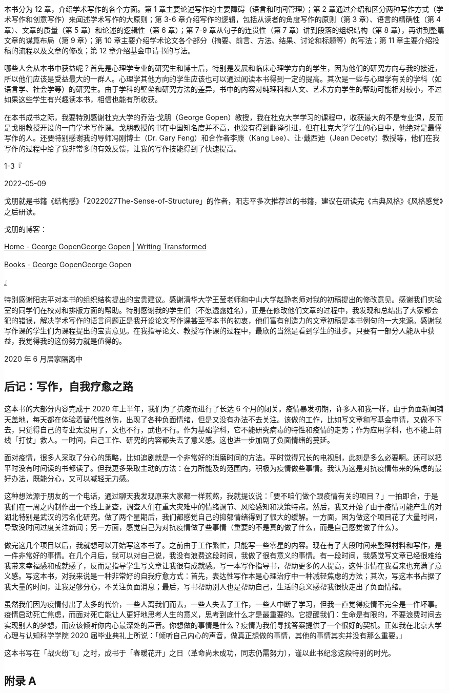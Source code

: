 本书分为 12 章，介绍学术写作的各个方面。第 1 章主要论述写作的主要障碍（语言和时间管理）；第 2 章通过介绍和区分两种写作方式（学术写作和创意写作）来闻述学术写作的大原则；第 3-6 章介绍写作的逻辑，包括从读者的角度写作的原则（第 3 章）、语言的精确性（第 4 章）、文章的质量（第 5 章）和论述的逻辑性（第 6 章）；第 7-9 章从句子的连贯性（第 7 章）讲到段落的组织结构（第 8 章），再讲到整篇文章的谋篇布局（第 9 章）；第 10 章主要介绍学术论文各个部分（摘要、前言、方法、结果、讨论和标题等）的写法；第 11 章主要介绍投稿的流程以及文章的修改；第 12 章介绍基金申请书的写法。

哪些人会从本书中获益呢？首先是心理学专业的研究生和博士后，特别是发展和临床心理学方向的学生，因为他们的研究方向与我的接近，所以他们应该是受益最大的一群人。心理学其他方向的学生应该也可以通过阅读本书得到一定的提高。其次是一些与心理学有关的学科（如语言学、社会学等）的研究生。由于学科的壁垒和研究方法的差异，书中的内容对纯理科和人文、艺术方向学生的帮助可能相对较小，不过如果这些学生有兴趣读本书，相信也能有所收获。

在本书成书之际，我要特別感谢杜克大学的乔治·戈朋（George Gopen）教授，我在杜克大学学习的课程中，收获最大的不是专业课，反而是戈朋教授开设的一门学术写作课。戈朋教授的书在中国知名度并不高，也没有得到翻译引进，但在杜克大学学生的心目中，他绝对是最懂写作的人。还要特别感谢我的导师冯刚博士（Dr. Gary Feng）和合作者李康（Kang Lee）、让·戴西迪（Jean Decety）教授等，他们在我写作的过程中给了我非常多的有效反馈，让我的写作技能得到了快速提高。

1-3『

2022-05-09

戈朋就是书籍《结构感》「2022027The-Sense-of-Structure」的作者，阳志平多次推荐过的书籍，建议在研读完《古典风格》《风格感觉》之后研读。

戈朋的博客：

[Home - George GopenGeorge Gopen | Writing Transformed](https://georgegopen.com/)

[Books - George GopenGeorge Gopen](https://georgegopen.com/books)

』

特别感谢阳志平对本书的组织结构提出的宝贵建议。感谢清华大学王莹老师和中山大学赵静老师对我的初稿提出的修改意见。感谢我们实验室的同学们在校对和排版方面的帮助。特别感谢我的学生们（不愿透露姓名），正是在修改他们文章的过程中，我发现和总结出了大家都会犯的错误，解决学术写作的语言问题正是我开设论文写作课甚至写本书的初衷，他们富有创造力的文章初稿是本书例句的一大来源。感谢我写作课的学生们为课程提出的宝贵意见。在我指导论文、教授写作课的过程中，最欣的当然是看到学生的进步。只要有一部分人能从中获益，我觉得我的这份努力就是值得的。

2020 年 6 月居家隔离中

## 后记：写作，自我疗愈之路

这本书的大部分内容完成于 2020 年上半年，我们为了抗疫而进行了长达 6 个月的闭关。疫情暴发初期，许多人和我一样，由于负面新闻铺天盖地，每天都在体验着替代性创伤，出现了各种负面情绪，但是又没有办法不去关注。该做的工作，比如写文章和写基金申请，又做不下去，只觉得自己的专业太没用了，文也不行，武也不行。作为基础学科，它不能研究病毒的特性和疫情的走势；作为应用学科，也不能上前线「打仗」救人。一时间，自己工作、研究的内容都失去了意义感。这也进一步加剧了负面情绪的蔓延。

面对疫情，很多人采取了分心的策略，比如追剧就是一个非常好的消磨时间的方法。平时觉得冗长的电视剧，此刻是多么必要啊。还可以把平时没有时间读的书都读了。但我更多采取主动的方法：在力所能及的范围内，积极为疫情做些事情。我认为这是对抗疫情带来的焦虑的最好办法，既能分心，又可以减轻无力感。

这种想法源于朋友的一个电话，通过聊天我发现原来大家都一样煎熬，我就提议说：「要不咱们做个跟疫情有关的项目？」一拍即合，于是我们在一周之内制作出一个线上调查，调查人们在重大灾难中的情绪调节、风险感知和决策特点。然后，我又开始了由于疫情可能产生的对湖北特别是武汉的污名化研究。做了两个星期后，我们都感觉自己的抑郁情绪得到了很大的缓解。一方面，因为做这个项目花了大量时间，导致没时间过度关注新闻；另一方面，感觉自己为对抗疫情做了些事情（重要的不是真的做了什么，而是自己感觉做了什么）。

做完这几个项目以后，我就想可以开始写这本书了。之前由于工作繁忙，只能写一些零星的内容。现在有了大段时间来整理材料和写作，是一件非常好的事情。在几个月后，我可以对自己说，我没有浪费这段时间，我做了很有意义的事情。有一段时间，我感觉写文章已经很难给我带来幸福感和成就感了，反而是指导学生写文章让我很有成就感。写一本写作指导书，帮助更多的人提高，这件事情在我看来也充满了意义感。写这本书，对我来说是一种非常好的自我疗愈方式：首先，表达性写作本是心理治疗中一种减轻焦虑的方法；其次，写这本书占据了我大量的时间，让我足够分心，不关注负面消息；最后，写书帮助别人也是帮助自己，生活的意义感帮我很快走出了负面情绪。

虽然我们因为疫情付出了太多的代价，一些人离我们而去，一些人失去了工作，一些人中断了学习，但我一直觉得疫情不完全是一件坏事。疫情启动死亡焦虑，而面对死亡能让人更好地思考人生的意义，思考到底什么才是最重要的。它提醒我们：生命是有限的，不要浪费时间去实现别人的梦想，而应该倾听你内心最深处的声音。你想做的事情是什么？疫情为我们寻找答案提供了一个很好的契机。正如我在北京大学心理与认知科学学院 2020 届毕业典礼上所说：「倾听自己内心的声音，做真正想做的事情，其他的事情其实并没有那么重要。」

这本书写在「战火纷飞」之时，成书于「春暖花开」之日（革命尚未成功，同志仍需努力），谨以此书纪念这段特别的时光。

## 附录 A
